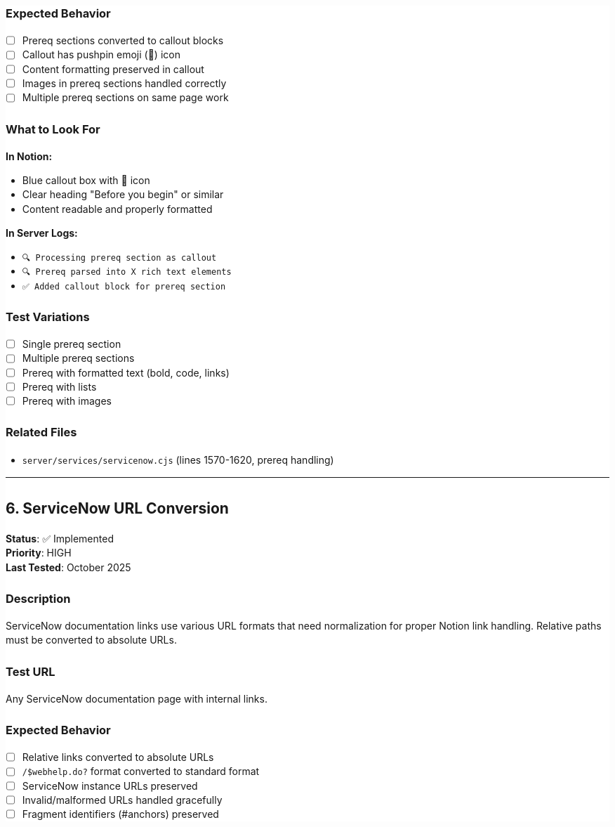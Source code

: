 ### Expected Behavior
- [ ] Prereq sections converted to callout blocks
- [ ] Callout has pushpin emoji (📌) icon
- [ ] Content formatting preserved in callout
- [ ] Images in prereq sections handled correctly
- [ ] Multiple prereq sections on same page work

### What to Look For
**In Notion:**
- Blue callout box with 📌 icon
- Clear heading "Before you begin" or similar
- Content readable and properly formatted

**In Server Logs:**
- `🔍 Processing prereq section as callout`
- `🔍 Prereq parsed into X rich text elements`
- `✅ Added callout block for prereq section`

### Test Variations
- [ ] Single prereq section
- [ ] Multiple prereq sections
- [ ] Prereq with formatted text (bold, code, links)
- [ ] Prereq with lists
- [ ] Prereq with images

### Related Files
- `server/services/servicenow.cjs` (lines 1570-1620, prereq handling)

---

## 6. ServiceNow URL Conversion

**Status**: ✅ Implemented  
**Priority**: HIGH  
**Last Tested**: October 2025

### Description
ServiceNow documentation links use various URL formats that need normalization for proper Notion link handling. Relative paths must be converted to absolute URLs.

### Test URL
Any ServiceNow documentation page with internal links.

### Expected Behavior
- [ ] Relative links converted to absolute URLs
- [ ] `/$webhelp.do?` format converted to standard format
- [ ] ServiceNow instance URLs preserved
- [ ] Invalid/malformed URLs handled gracefully
- [ ] Fragment identifiers (#anchors) preserved
